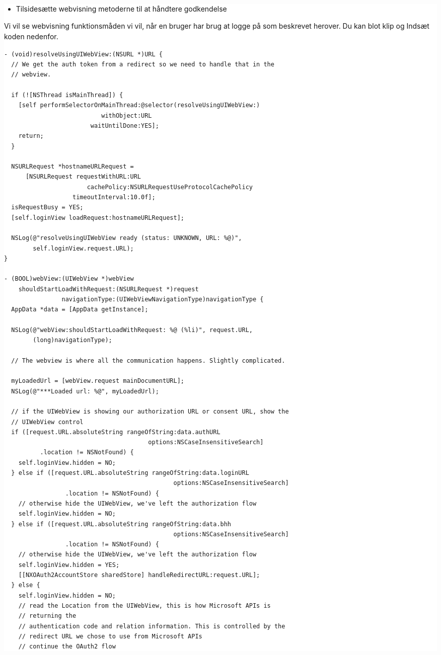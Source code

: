 * Tilsidesætte webvisning metoderne til at håndtere godkendelse

Vi vil se webvisning funktionsmåden vi vil, når en bruger har brug at logge på som beskrevet herover. Du kan blot klip og Indsæt koden nedenfor.

```objc
- (void)resolveUsingUIWebView:(NSURL *)URL {
  // We get the auth token from a redirect so we need to handle that in the
  // webview.

  if (![NSThread isMainThread]) {
    [self performSelectorOnMainThread:@selector(resolveUsingUIWebView:)
                           withObject:URL
                        waitUntilDone:YES];
    return;
  }

  NSURLRequest *hostnameURLRequest =
      [NSURLRequest requestWithURL:URL
                       cachePolicy:NSURLRequestUseProtocolCachePolicy
                   timeoutInterval:10.0f];
  isRequestBusy = YES;
  [self.loginView loadRequest:hostnameURLRequest];

  NSLog(@"resolveUsingUIWebView ready (status: UNKNOWN, URL: %@)",
        self.loginView.request.URL);
}

- (BOOL)webView:(UIWebView *)webView
    shouldStartLoadWithRequest:(NSURLRequest *)request
                navigationType:(UIWebViewNavigationType)navigationType {
  AppData *data = [AppData getInstance];

  NSLog(@"webView:shouldStartLoadWithRequest: %@ (%li)", request.URL,
        (long)navigationType);

  // The webview is where all the communication happens. Slightly complicated.

  myLoadedUrl = [webView.request mainDocumentURL];
  NSLog(@"***Loaded url: %@", myLoadedUrl);

  // if the UIWebView is showing our authorization URL or consent URL, show the
  // UIWebView control
  if ([request.URL.absoluteString rangeOfString:data.authURL
                                        options:NSCaseInsensitiveSearch]
          .location != NSNotFound) {
    self.loginView.hidden = NO;
  } else if ([request.URL.absoluteString rangeOfString:data.loginURL
                                               options:NSCaseInsensitiveSearch]
                 .location != NSNotFound) {
    // otherwise hide the UIWebView, we've left the authorization flow
    self.loginView.hidden = NO;
  } else if ([request.URL.absoluteString rangeOfString:data.bhh
                                               options:NSCaseInsensitiveSearch]
                 .location != NSNotFound) {
    // otherwise hide the UIWebView, we've left the authorization flow
    self.loginView.hidden = YES;
    [[NXOAuth2AccountStore sharedStore] handleRedirectURL:request.URL];
  } else {
    self.loginView.hidden = NO;
    // read the Location from the UIWebView, this is how Microsoft APIs is
    // returning the
    // authentication code and relation information. This is controlled by the
    // redirect URL we chose to use from Microsoft APIs
    // continue the OAuth2 flow
```